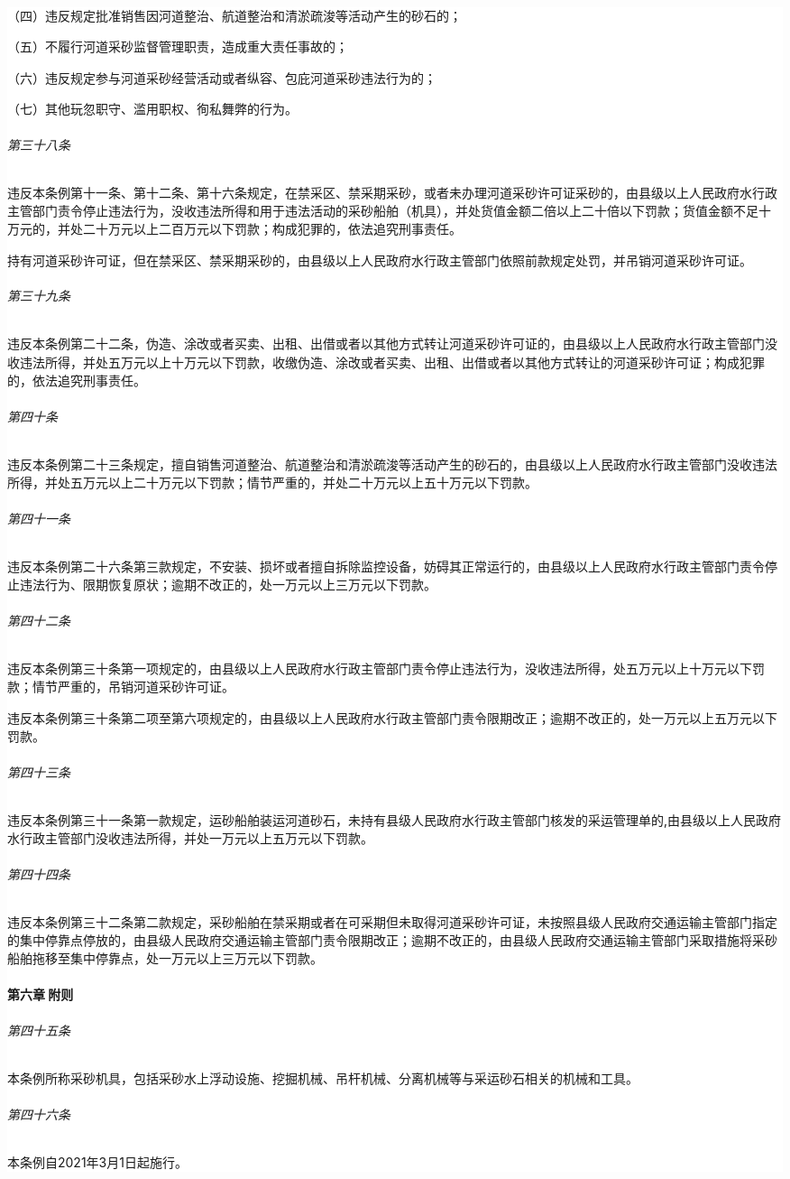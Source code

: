（四）违反规定批准销售因河道整治、航道整治和清淤疏浚等活动产生的砂石的；

（五）不履行河道采砂监督管理职责，造成重大责任事故的；

（六）违反规定参与河道采砂经营活动或者纵容、包庇河道采砂违法行为的；

（七）其他玩忽职守、滥用职权、徇私舞弊的行为。

###### 第三十八条

违反本条例第十一条、第十二条、第十六条规定，在禁采区、禁采期采砂，或者未办理河道采砂许可证采砂的，由县级以上人民政府水行政主管部门责令停止违法行为，没收违法所得和用于违法活动的采砂船舶（机具），并处货值金额二倍以上二十倍以下罚款；货值金额不足十万元的，并处二十万元以上二百万元以下罚款；构成犯罪的，依法追究刑事责任。

持有河道采砂许可证，但在禁采区、禁采期采砂的，由县级以上人民政府水行政主管部门依照前款规定处罚，并吊销河道采砂许可证。

###### 第三十九条

违反本条例第二十二条，伪造、涂改或者买卖、出租、出借或者以其他方式转让河道采砂许可证的，由县级以上人民政府水行政主管部门没收违法所得，并处五万元以上十万元以下罚款，收缴伪造、涂改或者买卖、出租、出借或者以其他方式转让的河道采砂许可证；构成犯罪的，依法追究刑事责任。

###### 第四十条

违反本条例第二十三条规定，擅自销售河道整治、航道整治和清淤疏浚等活动产生的砂石的，由县级以上人民政府水行政主管部门没收违法所得，并处五万元以上二十万元以下罚款；情节严重的，并处二十万元以上五十万元以下罚款。

###### 第四十一条

违反本条例第二十六条第三款规定，不安装、损坏或者擅自拆除监控设备，妨碍其正常运行的，由县级以上人民政府水行政主管部门责令停止违法行为、限期恢复原状；逾期不改正的，处一万元以上三万元以下罚款。

###### 第四十二条

违反本条例第三十条第一项规定的，由县级以上人民政府水行政主管部门责令停止违法行为，没收违法所得，处五万元以上十万元以下罚款；情节严重的，吊销河道采砂许可证。

违反本条例第三十条第二项至第六项规定的，由县级以上人民政府水行政主管部门责令限期改正；逾期不改正的，处一万元以上五万元以下罚款。

###### 第四十三条

违反本条例第三十一条第一款规定，运砂船舶装运河道砂石，未持有县级人民政府水行政主管部门核发的采运管理单的,由县级以上人民政府水行政主管部门没收违法所得，并处一万元以上五万元以下罚款。

###### 第四十四条

违反本条例第三十二条第二款规定，采砂船舶在禁采期或者在可采期但未取得河道采砂许可证，未按照县级人民政府交通运输主管部门指定的集中停靠点停放的，由县级人民政府交通运输主管部门责令限期改正；逾期不改正的，由县级人民政府交通运输主管部门采取措施将采砂船舶拖移至集中停靠点，处一万元以上三万元以下罚款。

#### 第六章 附则

###### 第四十五条

本条例所称采砂机具，包括采砂水上浮动设施、挖掘机械、吊杆机械、分离机械等与采运砂石相关的机械和工具。

###### 第四十六条

本条例自2021年3月1日起施行。
